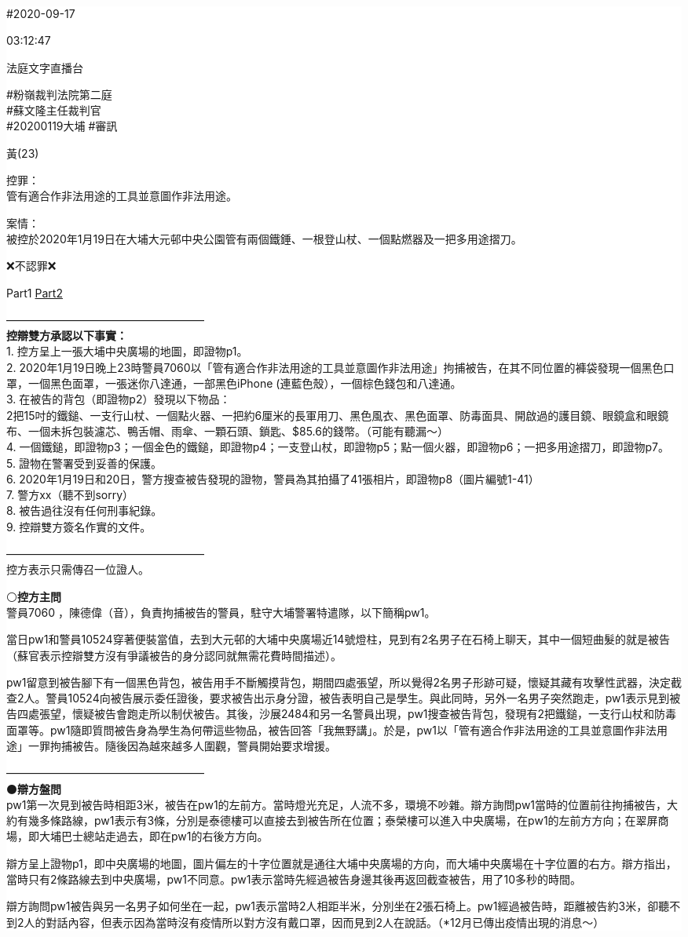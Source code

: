 #2020-09-17


03:12:47

法庭文字直播台

\#粉嶺裁判法院第二庭  
\#蘇文隆主任裁判官  
\#20200119大埔 \#審訊  
  
黃(23)  
  
控罪：  
管有適合作非法用途的工具並意圖作非法用途。  
  
案情：  
被控於2020年1月19日在大埔大元邨中央公園管有兩個鐵錘、一根登山杖、一個點燃器及一把多用途摺刀。  
  
❌不認罪❌  
  
Part1 [Part2](https://t.me/youarenotalonehk_live/9491)  
  
——————————————————  
**控辯雙方承認以下事實：**  
1\. 控方呈上一張大埔中央廣場的地圖，即證物p1。  
2\. 2020年1月19日晚上23時警員7060以「管有適合作非法用途的工具並意圖作非法用途」拘捕被告，在其不同位置的褲袋發現一個黑色口罩，一個黑色面罩，一張迷你八達通，一部黑色iPhone (連藍色殼），一個棕色錢包和八達通。  
3\. 在被告的背包（即證物p2）發現以下物品：  
2把15吋的鐵鎚、一支行山杖、一個點火器、一把約6厘米的長軍用刀、黑色風衣、黑色面罩、防毒面具、開啟過的護目鏡、眼鏡盒和眼鏡布、一個未拆包裝濾芯、鴨舌帽、雨傘、一顆石頭、鎖匙、$85.6的錢幣。（可能有聽漏～）  
4\. 一個鐵鎚，即證物p3；一個金色的鐵鎚，即證物p4；一支登山杖，即證物p5；點一個火器，即證物p6；一把多用途摺刀，即證物p7。  
5\. 證物在警署受到妥善的保護。  
6\. 2020年1月19日和20日，警方搜查被告發現的證物，警員為其拍攝了41張相片，即證物p8（圖片編號1-41）  
7\. 警方xx（聽不到sorry）  
8\. 被告過往沒有任何刑事紀錄。  
9\. 控辯雙方簽名作實的文件。  
  
——————————————————  
控方表示只需傳召一位證人。  
  
⚪️**控方主問**  
警員7060 ，陳德偉（音），負責拘捕被告的警員，駐守大埔警署特遣隊，以下簡稱pw1。  
  
當日pw1和警員10524穿著便裝當值，去到大元邨的大埔中央廣場近14號燈柱，見到有2名男子在石椅上聊天，其中一個短曲髮的就是被告（蘇官表示控辯雙方沒有爭議被告的身分認同就無需花費時間描述）。  
  
pw1留意到被告腳下有一個黑色背包，被告用手不斷觸摸背包，期間四處張望，所以覺得2名男子形跡可疑，懷疑其藏有攻擊性武器，決定截查2人。警員10524向被告展示委任證後，要求被告出示身分證，被告表明自己是學生。與此同時，另外一名男子突然跑走，pw1表示見到被告四處張望，懷疑被告會跑走所以制伏被告。其後，沙展2484和另一名警員出現，pw1搜查被告背包，發現有2把鐵鎚，一支行山杖和防毒面罩等。pw1隨即質問被告身為學生為何帶這些物品，被告回答「我無野講」。於是，pw1以「管有適合作非法用途的工具並意圖作非法用途」一罪拘捕被告。隨後因為越來越多人圍觀，警員開始要求增援。  
  
——————————————————  
⚫️**辯方盤問**  
pw1第一次見到被告時相距3米，被告在pw1的左前方。當時燈光充足，人流不多，環境不吵雜。辯方詢問pw1當時的位置前往拘捕被告，大約有幾多條路線，pw1表示有3條，分別是泰德樓可以直接去到被告所在位置；泰榮樓可以進入中央廣場，在pw1的左前方方向；在翠屏商場，即大埔巴士總站走過去，即在pw1的右後方方向。  
  
辯方呈上證物p1，即中央廣場的地圖，圖片偏左的十字位置就是通往大埔中央廣場的方向，而大埔中央廣場在十字位置的右方。辯方指出，當時只有2條路線去到中央廣場，pw1不同意。pw1表示當時先經過被告身邊其後再返回截查被告，用了10多秒的時間。  
  
辯方詢問pw1被告與另一名男子如何坐在一起，pw1表示當時2人相距半米，分別坐在2張石椅上。pw1經過被告時，距離被告約3米，卻聽不到2人的對話內容，但表示因為當時沒有疫情所以對方沒有戴口罩，因而見到2人在說話。（\*12月已傳出疫情出現的消息～）  
  